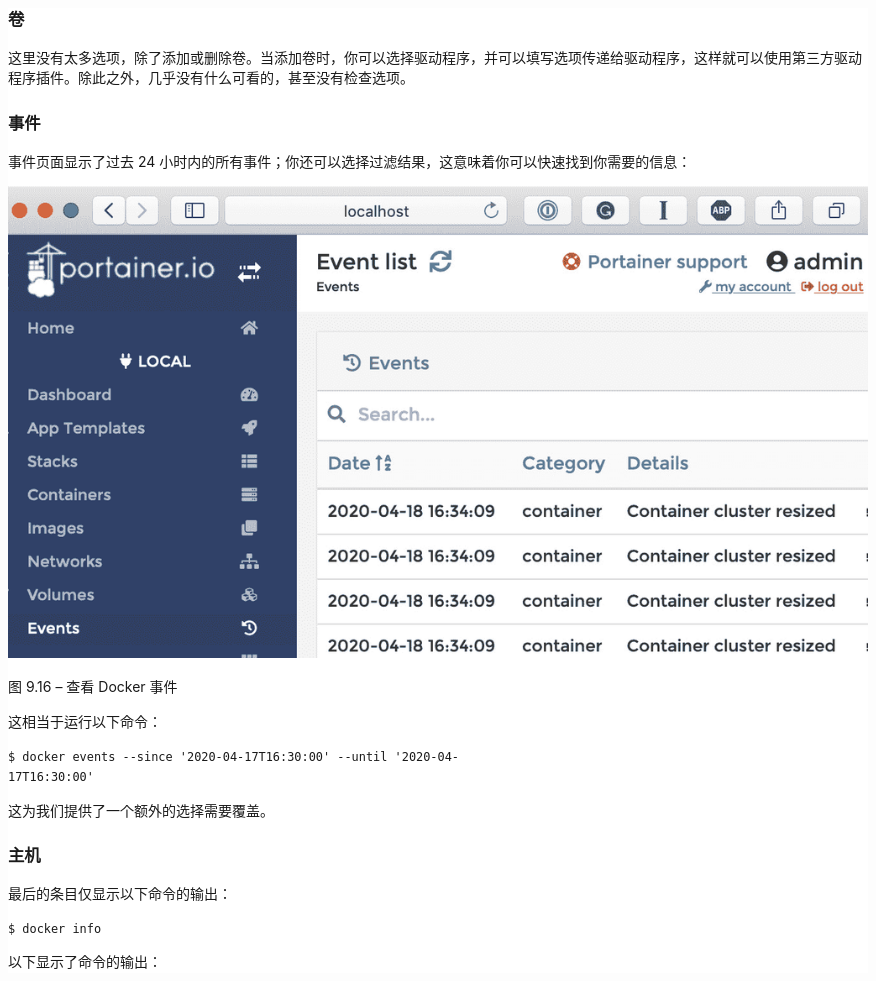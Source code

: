 ### 卷

这里没有太多选项，除了添加或删除卷。当添加卷时，你可以选择驱动程序，并可以填写选项传递给驱动程序，这样就可以使用第三方驱动程序插件。除此之外，几乎没有什么可看的，甚至没有检查选项。

### 事件

事件页面显示了过去 24 小时内的所有事件；你还可以选择过滤结果，这意味着你可以快速找到你需要的信息：

![图 9.16 – 查看 Docker 事件](img/Figure_9.16_B15659.jpg)

图 9.16 – 查看 Docker 事件

这相当于运行以下命令：

```
$ docker events --since '2020-04-17T16:30:00' --until '2020-04-
17T16:30:00'
```

这为我们提供了一个额外的选择需要覆盖。

### 主机

最后的条目仅显示以下命令的输出：

```
$ docker info
```

以下显示了命令的输出：
